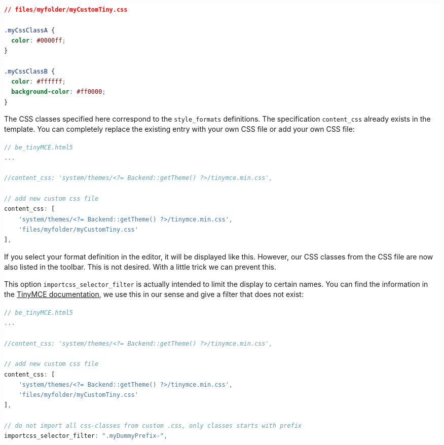 ```css
// files/myfolder/myCustomTiny.css

.myCssClassA {
  color: #0000ff;
}

.myCssClassB {
  color: #ffffff;
  background-color: #ff0000;
}
```

The CSS classes specified here correspond to the `style_formats` definitions. The specification `content_css` 
already exists in the template. You can completely replace the existing entry with your own CSS file or add your own CSS file:

```js
// be_tinyMCE.html5
...

//content_css: 'system/themes/<?= Backend::getTheme() ?>/tinymce.min.css',

// add new custom css file
content_css: [
    'system/themes/<?= Backend::getTheme() ?>/tinymce.min.css',
    'files/myfolder/myCustomTiny.css'
],
```

If you select your format definition in the editor, it will be displayed like this. However, our CSS classes from 
the CSS file are now also listed in the toolbar. This is not desired. With a little trick we can prevent this.

This option `importcss_selector_filter` is actually intended to limit the display to certain names. 
You can find the information in the [TinyMCE documentation](https://www.tiny.cloud/docs/plugins/importcss/#importcss_selector_filter), 
we use this in our sense and give a filter that does not exist:

```js
// be_tinyMCE.html5
...

//content_css: 'system/themes/<?= Backend::getTheme() ?>/tinymce.min.css',

// add new custom css file
content_css: [
    'system/themes/<?= Backend::getTheme() ?>/tinymce.min.css',
    'files/myfolder/myCustomTiny.css'
],

// do not import all css-classes from custom .css, only classes starts with prefix
importcss_selector_filter: ".myDummyPrefix-",
```

